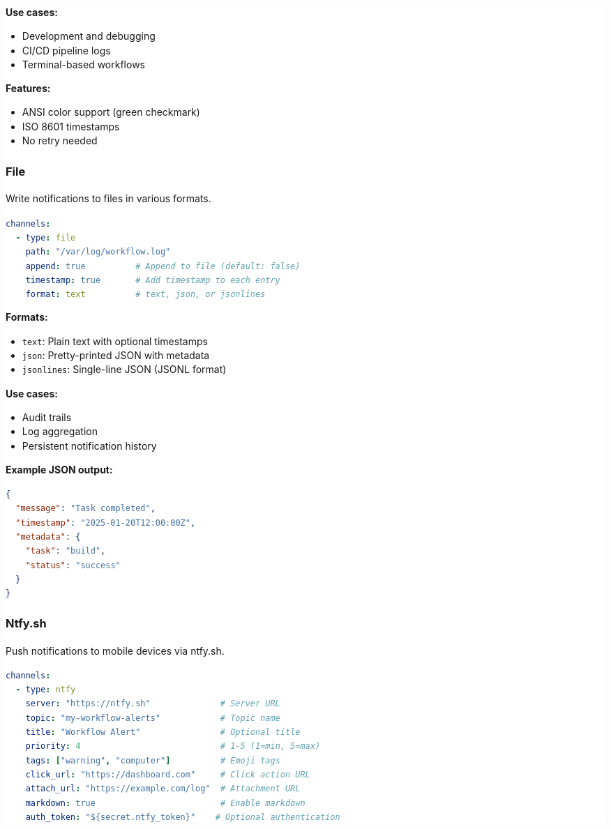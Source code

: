 **Use cases:**
- Development and debugging
- CI/CD pipeline logs
- Terminal-based workflows

**Features:**
- ANSI color support (green checkmark)
- ISO 8601 timestamps
- No retry needed

### File

Write notifications to files in various formats.

```yaml
channels:
  - type: file
    path: "/var/log/workflow.log"
    append: true          # Append to file (default: false)
    timestamp: true       # Add timestamp to each entry
    format: text          # text, json, or jsonlines
```

**Formats:**
- `text`: Plain text with optional timestamps
- `json`: Pretty-printed JSON with metadata
- `jsonlines`: Single-line JSON (JSONL format)

**Use cases:**
- Audit trails
- Log aggregation
- Persistent notification history

**Example JSON output:**
```json
{
  "message": "Task completed",
  "timestamp": "2025-01-20T12:00:00Z",
  "metadata": {
    "task": "build",
    "status": "success"
  }
}
```

### Ntfy.sh

Push notifications to mobile devices via ntfy.sh.

```yaml
channels:
  - type: ntfy
    server: "https://ntfy.sh"              # Server URL
    topic: "my-workflow-alerts"            # Topic name
    title: "Workflow Alert"                # Optional title
    priority: 4                            # 1-5 (1=min, 5=max)
    tags: ["warning", "computer"]          # Emoji tags
    click_url: "https://dashboard.com"     # Click action URL
    attach_url: "https://example.com/log"  # Attachment URL
    markdown: true                         # Enable markdown
    auth_token: "${secret.ntfy_token}"    # Optional authentication
```
